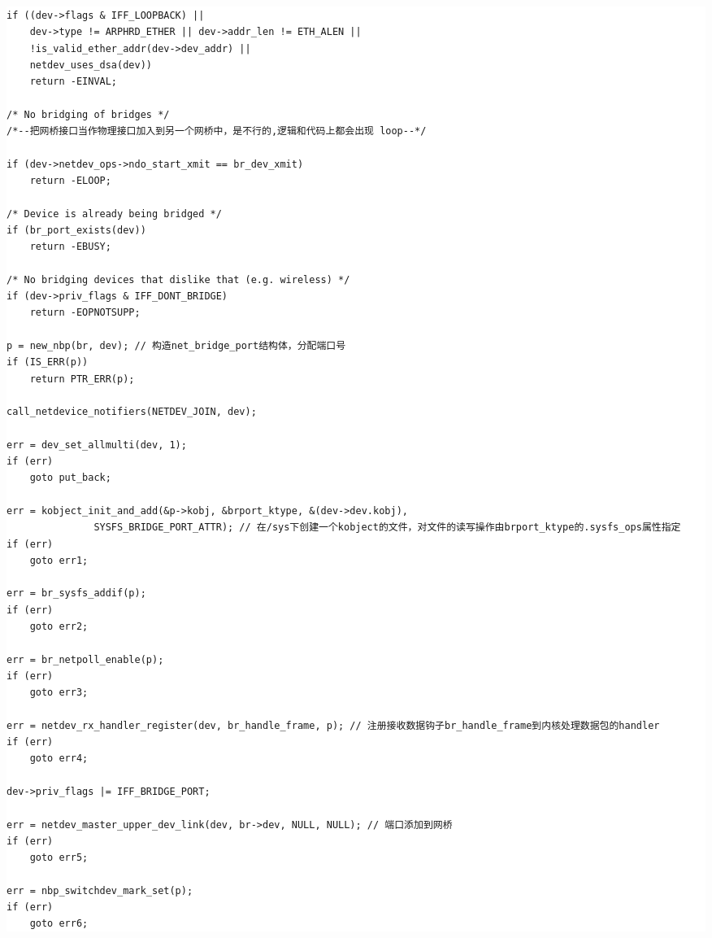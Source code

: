    if ((dev->flags & IFF_LOOPBACK) ||
        dev->type != ARPHRD_ETHER || dev->addr_len != ETH_ALEN ||
        !is_valid_ether_addr(dev->dev_addr) ||
        netdev_uses_dsa(dev))
        return -EINVAL;

    /* No bridging of bridges */
    /*--把网桥接口当作物理接口加入到另一个网桥中，是不行的,逻辑和代码上都会出现 loop--*/

    if (dev->netdev_ops->ndo_start_xmit == br_dev_xmit)
        return -ELOOP;

    /* Device is already being bridged */
    if (br_port_exists(dev))
        return -EBUSY;

    /* No bridging devices that dislike that (e.g. wireless) */
    if (dev->priv_flags & IFF_DONT_BRIDGE)
        return -EOPNOTSUPP;

    p = new_nbp(br, dev); // 构造net_bridge_port结构体，分配端口号
    if (IS_ERR(p))
        return PTR_ERR(p);

    call_netdevice_notifiers(NETDEV_JOIN, dev);

    err = dev_set_allmulti(dev, 1);
    if (err)
        goto put_back;

    err = kobject_init_and_add(&p->kobj, &brport_ktype, &(dev->dev.kobj),
                   SYSFS_BRIDGE_PORT_ATTR); // 在/sys下创建一个kobject的文件，对文件的读写操作由brport_ktype的.sysfs_ops属性指定
    if (err)
        goto err1;

    err = br_sysfs_addif(p);
    if (err)
        goto err2;

    err = br_netpoll_enable(p);
    if (err)
        goto err3;

    err = netdev_rx_handler_register(dev, br_handle_frame, p); // 注册接收数据钩子br_handle_frame到内核处理数据包的handler
    if (err)
        goto err4;

    dev->priv_flags |= IFF_BRIDGE_PORT;

    err = netdev_master_upper_dev_link(dev, br->dev, NULL, NULL); // 端口添加到网桥
    if (err)
        goto err5;

    err = nbp_switchdev_mark_set(p);
    if (err)
        goto err6;
